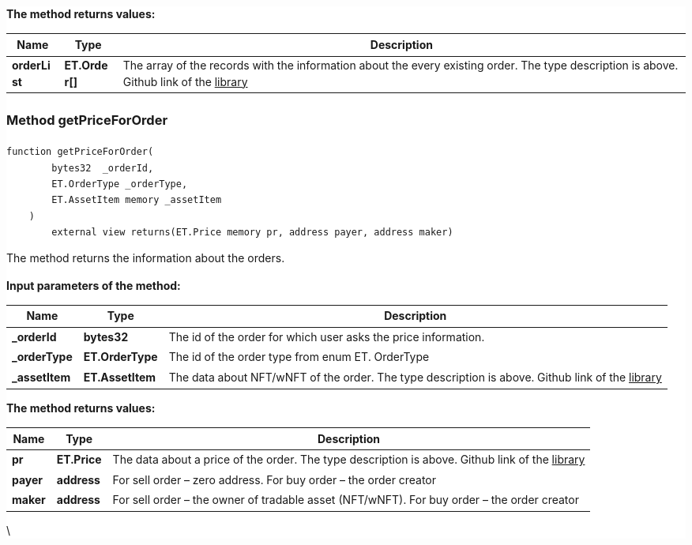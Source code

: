 **The method returns values:**

| Name          | Type            | Description                                                                                                                                                                                                                   |
| ------------- | --------------- | ----------------------------------------------------------------------------------------------------------------------------------------------------------------------------------------------------------------------------- |
| **orderList** | **ET.Order\[]** | The array of the records with the information about the every existing order. The type description is above. Github link of the [library](https://github.com/dao-envelop/envelop-protocol-v2/blob/master/src/utils/LibET.sol) |

### Method getPriceForOrder

```solidity
function getPriceForOrder(
        bytes32  _orderId,
        ET.OrderType _orderType,
        ET.AssetItem memory _assetItem
    ) 
        external view returns(ET.Price memory pr, address payer, address maker) 
```

The method returns the information about the orders.

**Input parameters of the method:**

| Name            | Type             | Description                                                                                                                                                                           |
| --------------- | ---------------- | ------------------------------------------------------------------------------------------------------------------------------------------------------------------------------------- |
| **\_orderId**   | **bytes32**      | The id of the order for which user asks the price information.                                                                                                                        |
| **\_orderType** | **ET.OrderType** | The id of the order type from enum ET. OrderType                                                                                                                                      |
| **\_assetItem** | **ET.AssetItem** | The data about NFT/wNFT of the order. The type description is above. Github link of the [library](https://github.com/dao-envelop/envelop-protocol-v2/blob/master/src/utils/LibET.sol) |

**The method returns values:**

| Name      | Type         | Description                                                                                                                                                                           |
| --------- | ------------ | ------------------------------------------------------------------------------------------------------------------------------------------------------------------------------------- |
| **pr**    | **ET.Price** | The data about a price of the order. The type description is above.  Github link of the [library](https://github.com/dao-envelop/envelop-protocol-v2/blob/master/src/utils/LibET.sol) |
| **payer** | **address**  | For sell order – zero address. For buy order – the order creator                                                                                                                      |
| **maker** | **address**  | For sell order – the owner of tradable asset (NFT/wNFT). For buy order – the order creator                                                                                            |

\
